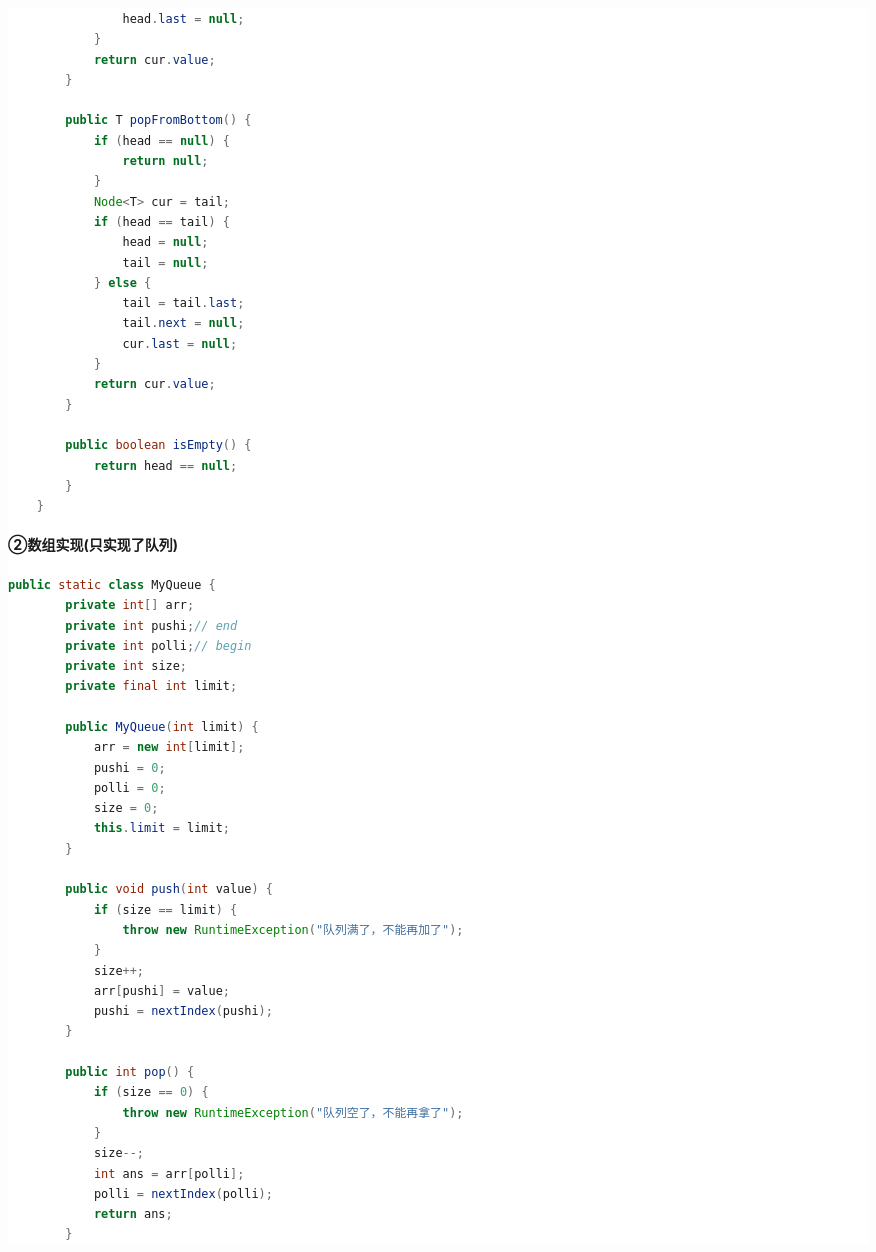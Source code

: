 ``` java
                head.last = null;
            }
            return cur.value;
        }

        public T popFromBottom() {
            if (head == null) {
                return null;
            }
            Node<T> cur = tail;
            if (head == tail) {
                head = null;
                tail = null;
            } else {
                tail = tail.last;
                tail.next = null;
                cur.last = null;
            }
            return cur.value;
        }

        public boolean isEmpty() {
            return head == null;
        }
    }
```

#### ②数组实现(只实现了队列)

```java
public static class MyQueue {
		private int[] arr;
		private int pushi;// end
		private int polli;// begin
		private int size;
		private final int limit;

		public MyQueue(int limit) {
			arr = new int[limit];
			pushi = 0;
			polli = 0;
			size = 0;
			this.limit = limit;
		}

		public void push(int value) {
			if (size == limit) {
				throw new RuntimeException("队列满了，不能再加了");
			}
			size++;
			arr[pushi] = value;
			pushi = nextIndex(pushi);
		}

		public int pop() {
			if (size == 0) {
				throw new RuntimeException("队列空了，不能再拿了");
			}
			size--;
			int ans = arr[polli];
			polli = nextIndex(polli);
			return ans;
		}

```